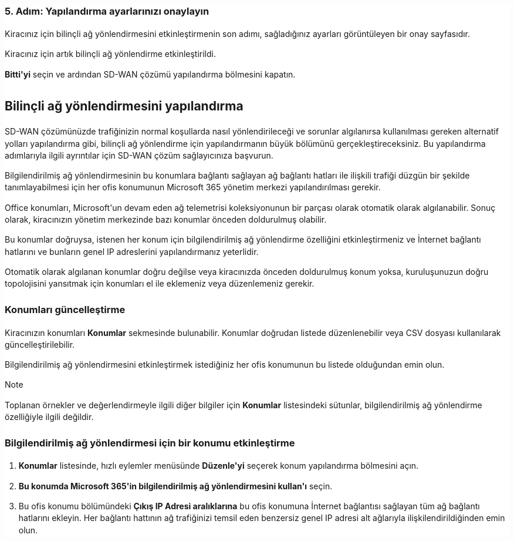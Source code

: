 ### <a name="step-5-confirm-your-configuration-settings"></a>5. Adım: Yapılandırma ayarlarınızı onaylayın

Kiracınız için bilinçli ağ yönlendirmesini etkinleştirmenin son adımı, sağladığınız ayarları görüntüleyen bir onay sayfasıdır. 

Kiracınız için artık bilinçli ağ yönlendirme etkinleştirildi.

**Bitti'yi** seçin ve ardından SD-WAN çözümü yapılandırma bölmesini kapatın.

## <a name="configuring-informed-network-routing"></a>Bilinçli ağ yönlendirmesini yapılandırma

SD-WAN çözümünüzde trafiğinizin normal koşullarda nasıl yönlendirileceği ve sorunlar algılanırsa kullanılması gereken alternatif yolları yapılandırma gibi, bilinçli ağ yönlendirme için yapılandırmanın büyük bölümünü gerçekleştireceksiniz. Bu yapılandırma adımlarıyla ilgili ayrıntılar için SD-WAN çözüm sağlayıcınıza başvurun.

Bilgilendirilmiş ağ yönlendirmesinin bu konumlara bağlantı sağlayan ağ bağlantı hatları ile ilişkili trafiği düzgün bir şekilde tanımlayabilmesi için her ofis konumunun Microsoft 365 yönetim merkezi yapılandırılması gerekir.

Office konumları, Microsoft'un devam eden ağ telemetrisi koleksiyonunun bir parçası olarak otomatik olarak algılanabilir. Sonuç olarak, kiracınızın yönetim merkezinde bazı konumlar önceden doldurulmuş olabilir. 

Bu konumlar doğruysa, istenen her konum için bilgilendirilmiş ağ yönlendirme özelliğini etkinleştirmeniz ve İnternet bağlantı hatlarını ve bunların genel IP adreslerini yapılandırmanız yeterlidir. 

Otomatik olarak algılanan konumlar doğru değilse veya kiracınızda önceden doldurulmuş konum yoksa, kuruluşunuzun doğru topolojisini yansıtmak için konumları el ile eklemeniz veya düzenlemeniz gerekir.

### <a name="updating-locations"></a>Konumları güncelleştirme

Kiracınızın konumları **Konumlar** sekmesinde bulunabilir. Konumlar doğrudan listede düzenlenebilir veya CSV dosyası kullanılarak güncelleştirilebilir.

Bilgilendirilmiş ağ yönlendirmesini etkinleştirmek istediğiniz her ofis konumunun bu listede olduğundan emin olun.

>[!NOTE]
>Toplanan örnekler ve değerlendirmeyle ilgili diğer bilgiler için **Konumlar** listesindeki sütunlar, bilgilendirilmiş ağ yönlendirme özelliğiyle ilgili değildir.

### <a name="enabling-a-location-for-informed-network-routing"></a>Bilgilendirilmiş ağ yönlendirmesi için bir konumu etkinleştirme

1. **Konumlar** listesinde, hızlı eylemler menüsünde **Düzenle'yi** seçerek konum yapılandırma bölmesini açın.

2. **Bu konumda Microsoft 365'in bilgilendirilmiş ağ yönlendirmesini kullan'ı** seçin.

3. Bu ofis konumu bölümündeki **Çıkış IP Adresi aralıklarına** bu ofis konumuna İnternet bağlantısı sağlayan tüm ağ bağlantı hatlarını ekleyin. Her bağlantı hattının ağ trafiğinizi temsil eden benzersiz genel IP adresi alt ağlarıyla ilişkilendirildiğinden emin olun.
